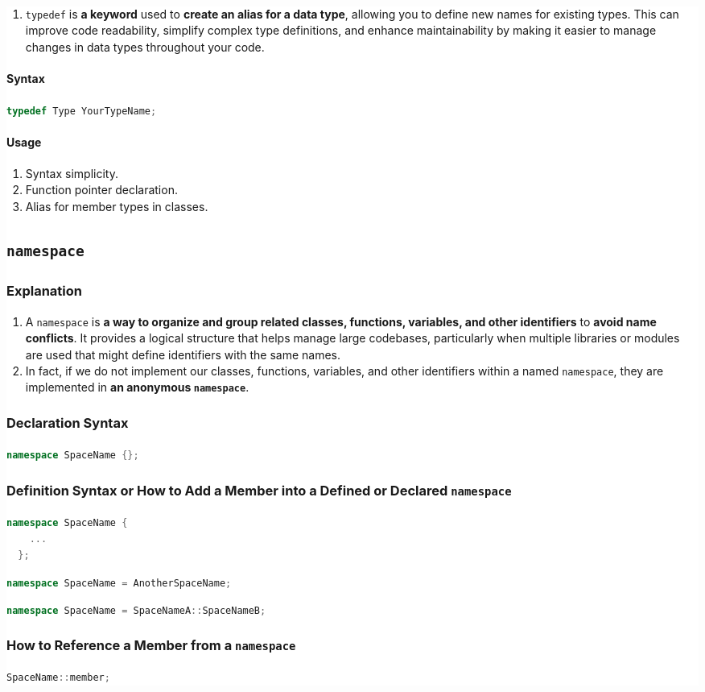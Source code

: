 1. `typedef` is **a keyword** used to **create an alias for a data type**, allowing you to define
   new names for existing types. This can improve code readability, simplify complex type
   definitions, and enhance maintainability by making it easier to manage changes in data types
   throughout your code.

#### Syntax

```CPP
typedef Type YourTypeName;
```

#### Usage

1. Syntax simplicity.
2. Function pointer declaration.
3. Alias for member types in classes.

## `namespace`

### Explanation

1. A `namespace` is **a way to organize and group related classes, functions, variables, and other
   identifiers** to **avoid name conflicts**. It provides a logical structure that helps manage
   large codebases, particularly when multiple libraries or modules are used that might define
   identifiers with the same names.
2. In fact, if we do not implement our classes, functions, variables, and other identifiers within a
   named `namespace`, they are implemented in **an anonymous `namespace`**.

### Declaration Syntax

```CPP
namespace SpaceName {};
```

### Definition Syntax or How to Add a Member into a Defined or Declared `namespace`

```CPP
namespace SpaceName {
    ...
  };
```

```CPP
namespace SpaceName = AnotherSpaceName;
```

```CPP
namespace SpaceName = SpaceNameA::SpaceNameB;
```

### How to Reference a Member from a `namespace`

```CPP
SpaceName::member;
```
